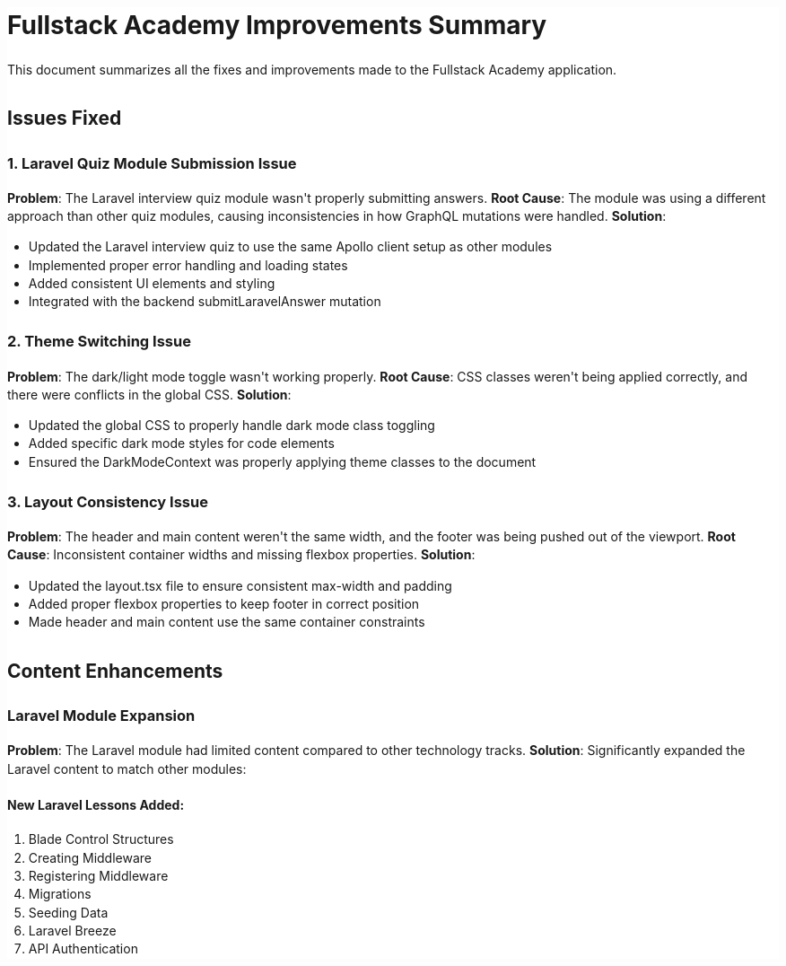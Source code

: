 # Fullstack Academy Improvements Summary

This document summarizes all the fixes and improvements made to the Fullstack Academy application.

## Issues Fixed

### 1. Laravel Quiz Module Submission Issue
**Problem**: The Laravel interview quiz module wasn't properly submitting answers.
**Root Cause**: The module was using a different approach than other quiz modules, causing inconsistencies in how GraphQL mutations were handled.
**Solution**: 
- Updated the Laravel interview quiz to use the same Apollo client setup as other modules
- Implemented proper error handling and loading states
- Added consistent UI elements and styling
- Integrated with the backend submitLaravelAnswer mutation

### 2. Theme Switching Issue
**Problem**: The dark/light mode toggle wasn't working properly.
**Root Cause**: CSS classes weren't being applied correctly, and there were conflicts in the global CSS.
**Solution**:
- Updated the global CSS to properly handle dark mode class toggling
- Added specific dark mode styles for code elements
- Ensured the DarkModeContext was properly applying theme classes to the document

### 3. Layout Consistency Issue
**Problem**: The header and main content weren't the same width, and the footer was being pushed out of the viewport.
**Root Cause**: Inconsistent container widths and missing flexbox properties.
**Solution**:
- Updated the layout.tsx file to ensure consistent max-width and padding
- Added proper flexbox properties to keep footer in correct position
- Made header and main content use the same container constraints

## Content Enhancements

### Laravel Module Expansion
**Problem**: The Laravel module had limited content compared to other technology tracks.
**Solution**: Significantly expanded the Laravel content to match other modules:

#### New Laravel Lessons Added:
1. Blade Control Structures
2. Creating Middleware
3. Registering Middleware
4. Migrations
5. Seeding Data
6. Laravel Breeze
7. API Authentication
